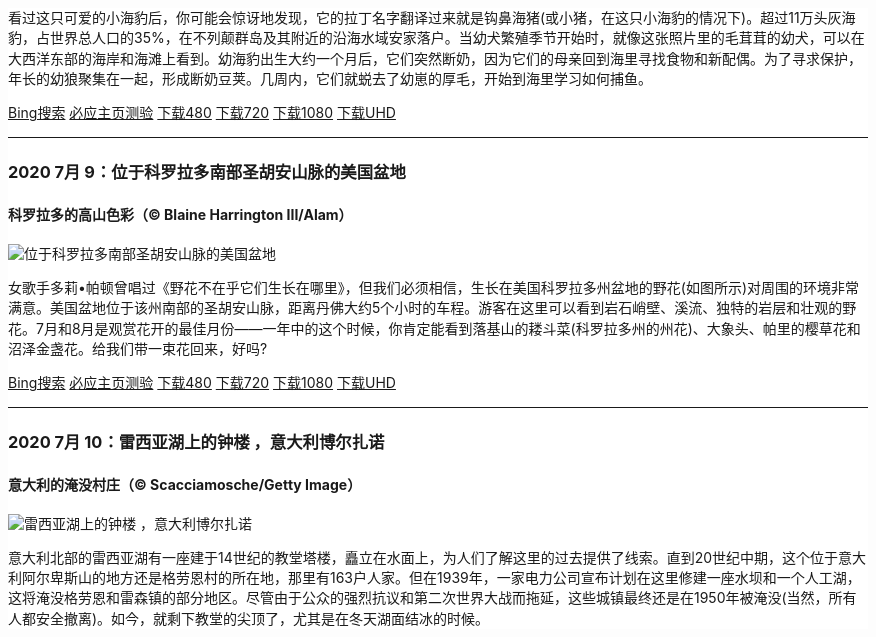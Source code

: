 看过这只可爱的小海豹后，你可能会惊讶地发现，它的拉丁名字翻译过来就是钩鼻海猪(或小猪，在这只小海豹的情况下)。超过11万头灰海豹，占世界总人口的35%，在不列颠群岛及其附近的沿海水域安家落户。当幼犬繁殖季节开始时，就像这张照片里的毛茸茸的幼犬，可以在大西洋东部的海岸和海滩上看到。幼海豹出生大约一个月后，它们突然断奶，因为它们的母亲回到海里寻找食物和新配偶。为了寻求保护，年长的幼狼聚集在一起，形成断奶豆荚。几周内，它们就蜕去了幼崽的厚毛，开始到海里学习如何捕鱼。



[Bing搜索](https://cn.bing.com/search?q=%E5%8F%AA%E6%9C%89%E5%91%A8%E4%B8%89&form=hpcapt&filters=HpDate:"20200707_1600" "必应今日图片 2020 7月 8")
[必应主页测验](https://cn.bing.comsearch?q=Bing+homepage+quiz&filters=WQOskey:"HPQuiz_20200708_NorfolkPups"&FORM=HPQUIZ "必应主页测验 2020 7月 8")
[下载480](https://cn.bing.com/th?id=OHR.NorfolkPups_ZH-CN0794024596_800x480.jpg&rf=LaDigue_800x480.jpg "只有周三")
[下载720](https://cn.bing.com/th?id=OHR.NorfolkPups_ZH-CN0794024596_1024x768.jpg&rf=LaDigue_1024x768.jpg "只有周三")
[下载1080](https://cn.bing.com/th?id=OHR.NorfolkPups_ZH-CN0794024596_1920x1080.jpg&rf=LaDigue_1920x1080.jpg "只有周三")
[下载UHD](https://cn.bing.com/th?id=OHR.NorfolkPups_ZH-CN0794024596_UHD.jpg&rf=LaDigue_UHD.jpg "只有周三")

---
### 2020 7月 9：位于科罗拉多南部圣胡安山脉的美国盆地
#### 科罗拉多的高山色彩（© Blaine Harrington III/Alam）

![位于科罗拉多南部圣胡安山脉的美国盆地](https://cn.bing.com/th?id=OHR.ColoradoColumbine_ZH-CN0901580141_800x480.jpg&rf=LaDigue_800x480.jpg "位于科罗拉多南部圣胡安山脉的美国盆地")

女歌手多莉•帕顿曾唱过《野花不在乎它们生长在哪里》，但我们必须相信，生长在美国科罗拉多州盆地的野花(如图所示)对周围的环境非常满意。美国盆地位于该州南部的圣胡安山脉，距离丹佛大约5个小时的车程。游客在这里可以看到岩石峭壁、溪流、独特的岩层和壮观的野花。7月和8月是观赏花开的最佳月份——一年中的这个时候，你肯定能看到落基山的耧斗菜(科罗拉多州的州花)、大象头、帕里的樱草花和沼泽金盏花。给我们带一束花回来，好吗?



[Bing搜索](https://cn.bing.com/search?q=%E7%A7%91%E7%BD%97%E6%8B%89%E5%A4%9A%E7%9A%84%E9%AB%98%E5%B1%B1%E8%89%B2%E5%BD%A9&form=hpcapt&filters=HpDate:"20200708_1600" "必应今日图片 2020 7月 9")
[必应主页测验](https://cn.bing.comsearch?q=Bing+homepage+quiz&filters=WQOskey:"HPQuiz_20200709_ColoradoColumbine"&FORM=HPQUIZ "必应主页测验 2020 7月 9")
[下载480](https://cn.bing.com/th?id=OHR.ColoradoColumbine_ZH-CN0901580141_800x480.jpg&rf=LaDigue_800x480.jpg "科罗拉多的高山色彩")
[下载720](https://cn.bing.com/th?id=OHR.ColoradoColumbine_ZH-CN0901580141_1024x768.jpg&rf=LaDigue_1024x768.jpg "科罗拉多的高山色彩")
[下载1080](https://cn.bing.com/th?id=OHR.ColoradoColumbine_ZH-CN0901580141_1920x1080.jpg&rf=LaDigue_1920x1080.jpg "科罗拉多的高山色彩")
[下载UHD](https://cn.bing.com/th?id=OHR.ColoradoColumbine_ZH-CN0901580141_UHD.jpg&rf=LaDigue_UHD.jpg "科罗拉多的高山色彩")

---
### 2020 7月 10：雷西亚湖上的钟楼 ，意大利博尔扎诺
#### 意大利的淹没村庄（© Scacciamosche/Getty Image）

![雷西亚湖上的钟楼 ，意大利博尔扎诺](https://cn.bing.com/th?id=OHR.BellTowerItaly_ZH-CN1011281003_800x480.jpg&rf=LaDigue_800x480.jpg "雷西亚湖上的钟楼 ，意大利博尔扎诺")

意大利北部的雷西亚湖有一座建于14世纪的教堂塔楼，矗立在水面上，为人们了解这里的过去提供了线索。直到20世纪中期，这个位于意大利阿尔卑斯山的地方还是格劳恩村的所在地，那里有163户人家。但在1939年，一家电力公司宣布计划在这里修建一座水坝和一个人工湖，这将淹没格劳恩和雷森镇的部分地区。尽管由于公众的强烈抗议和第二次世界大战而拖延，这些城镇最终还是在1950年被淹没(当然，所有人都安全撤离)。如今，就剩下教堂的尖顶了，尤其是在冬天湖面结冰的时候。
